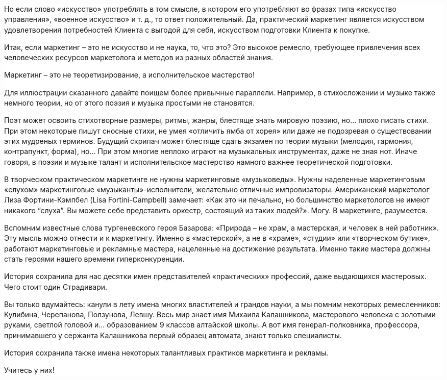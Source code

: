 Но если слово «искусство» употреблять в том смысле, в котором его
употребляют во фразах типа «искусство управления», «военное искусство»
и т. д., то ответ положительный. Да, практический маркетинг является
искусством удовлетворения потребностей Клиента с выгодой для себя,
искусством подготовки Клиента к покупке.

Итак, если маркетинг – это не искусство и не наука, то, что это?
Это высокое ремесло, требующее привлечения всех человеческих ресурсов
маркетолога и методов из разных областей знания.

Маркетинг – это не теоретизирование, а исполнительское мастерство!

Для иллюстрации сказанного давайте поищем более привычные параллели.
Например, в стихосложении и музыке также немного теории, но от этого
поэзия и музыка простыми не становятся.

Поэт может освоить стихотворные размеры, ритмы, жанры, блестяще знать
мировую поэзию, но… плохо писать стихи. При этом некоторые пишут сносные
стихи, не умея «отличить ямба от хорея» или даже не подозревая
о существовании этих мудреных терминов. Будущий скрипач может блестяще
сдать экзамен по теории музыки (мелодия, гармония, контрапункт, форма),
но… При этом многие неплохо играют на музыкальных инструментах, даже
не зная нот. Иначе говоря, в поэзии и музыке талант и исполнительское
мастерство намного важнее теоретической подготовки.

В творческом практическом маркетинге не нужны маркетинговые
«музыковеды». Нужны наделенные маркетинговым «слухом» маркетинговые
«музыканты»-исполнители, желательно отличные импровизаторы. Американский
маркетолог Лиза Фортини-Кэмпбел (Lisa Fortini-Campbell) замечает:
«Как это ни печально, но большинство маркетологов не имеют никакого
“слуха”. Вы можете себе представить оркестр, состоящий из таких людей?».
Могу. В маркетинге, разумеется.

Вспомним известные слова тургеневского героя Базарова: «Природа –
не храм, а мастерская, и человек в ней работник». Эту мысль можно
отнести и к маркетингу. Именно в «мастерской», а не в «храме», «студии»
или «творческом бутике», работают маркетинговые и рекламные мастера,
нацеленные на достижение результата. Именно такие мастера должны стать
героями нашего времени гиперконкуренции.

История сохранила для нас десятки имен представителей «практических»
профессий, даже выдающихся мастеровых. Чего стоит один Страдивари.

Вы только вдумайтесь: канули в лету имена многих властителей и грандов
науки, а мы помним некоторых ремесленников: Кулибина, Черепанова,
Ползунова, Левшу. Весь мир знает имя Михаила Калашникова, мастерового
человека с золотыми руками, светлой головой и… образованием 9 классов
алтайской школы. А вот имя генерал-полковника, профессора, принимавшего
у сержанта Калашникова первый образец автомата, знают только
специалисты.

История сохранила также имена некоторых талантливых практиков маркетинга
и рекламы.

Учитесь у них!
